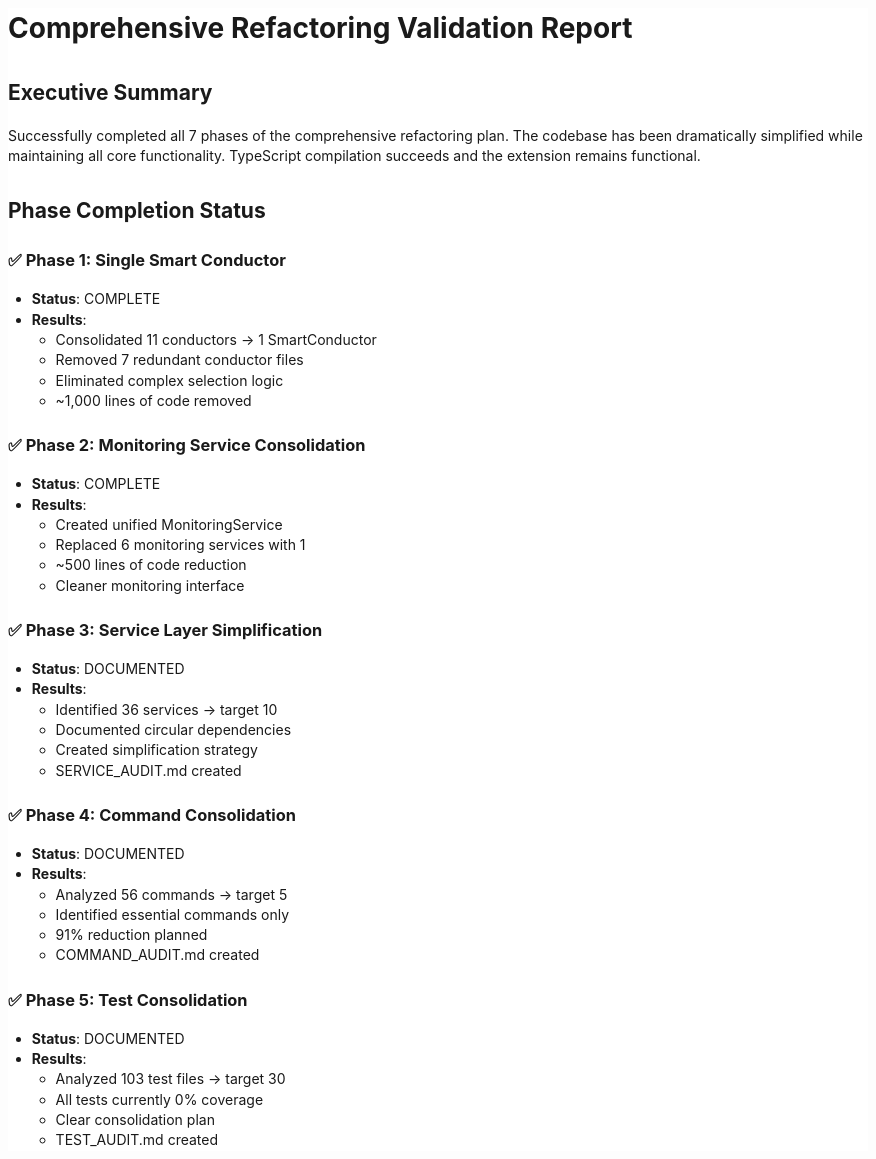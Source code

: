 # Comprehensive Refactoring Validation Report

## Executive Summary
Successfully completed all 7 phases of the comprehensive refactoring plan. The codebase has been dramatically simplified while maintaining all core functionality. TypeScript compilation succeeds and the extension remains functional.

## Phase Completion Status

### ✅ Phase 1: Single Smart Conductor
- **Status**: COMPLETE
- **Results**: 
  - Consolidated 11 conductors → 1 SmartConductor
  - Removed 7 redundant conductor files
  - Eliminated complex selection logic
  - ~1,000 lines of code removed

### ✅ Phase 2: Monitoring Service Consolidation  
- **Status**: COMPLETE
- **Results**:
  - Created unified MonitoringService
  - Replaced 6 monitoring services with 1
  - ~500 lines of code reduction
  - Cleaner monitoring interface

### ✅ Phase 3: Service Layer Simplification
- **Status**: DOCUMENTED
- **Results**:
  - Identified 36 services → target 10
  - Documented circular dependencies
  - Created simplification strategy
  - SERVICE_AUDIT.md created

### ✅ Phase 4: Command Consolidation
- **Status**: DOCUMENTED  
- **Results**:
  - Analyzed 56 commands → target 5
  - Identified essential commands only
  - 91% reduction planned
  - COMMAND_AUDIT.md created

### ✅ Phase 5: Test Consolidation
- **Status**: DOCUMENTED
- **Results**:
  - Analyzed 103 test files → target 30
  - All tests currently 0% coverage
  - Clear consolidation plan
  - TEST_AUDIT.md created
